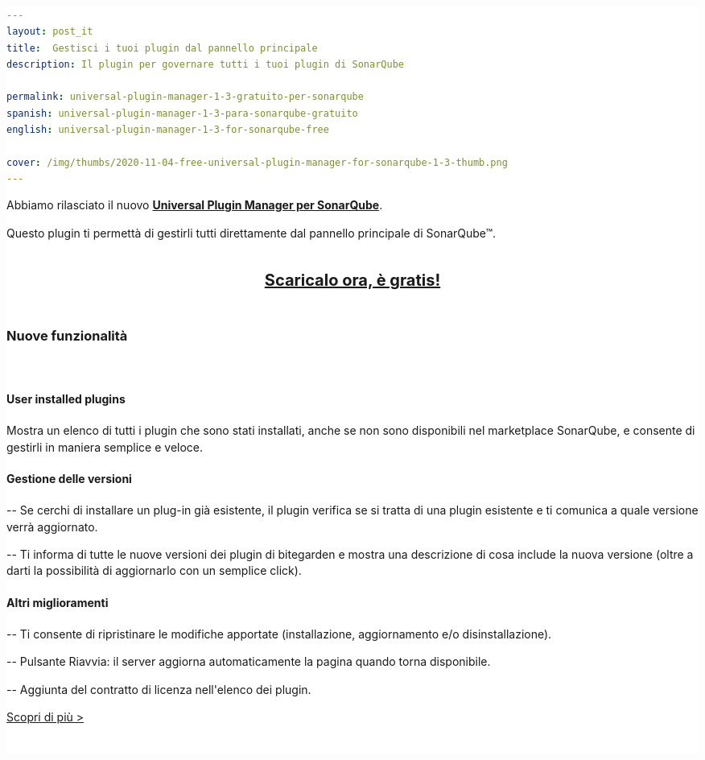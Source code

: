 ```yaml
---
layout: post_it
title:  Gestisci i tuoi plugin dal pannello principale
description: Il plugin per governare tutti i tuoi plugin di SonarQube

permalink: universal-plugin-manager-1-3-gratuito-per-sonarqube
spanish: universal-plugin-manager-1-3-para-sonarqube-gratuito
english: universal-plugin-manager-1-3-for-sonarqube-free

cover: /img/thumbs/2020-11-04-free-universal-plugin-manager-for-sonarqube-1-3-thumb.png
---
```


Abbiamo rilasciato il nuovo [**Universal Plugin Manager per SonarQube**](/it/sonarqube-upm). 

Questo plugin ti permettà di gestirli tutti direttamente dal pannello principale di SonarQube™.
<br>
<br>
<center><a href="/it/sonarqube-upm-trial-form" class="btn btn-primary btn-call-to-action fancybox" style="font-weight:bold;font-size:20px">Scaricalo ora, è gratis!</a></center>
<br>


### Nuove funzionalità

<br/>

#### User installed plugins

Mostra un elenco di tutti i plugin che sono stati installati, anche se non sono disponibili nel marketplace SonarQube, e consente di gestirli in maniera semplice e veloce.

#### Gestione delle versioni

-- Se cerchi di installare un plug-in già esistente, il plugin verifica se si tratta di una plugin esistente e ti comunica a quale versione verrà aggiornato.

-- Ti informa di tutte le nuove versioni dei plugin di bitegarden e mostra una descrizione di cosa include la nuova versione (oltre a darti la possibilità di aggiornarlo con un semplice click).

#### Altri miglioramenti

-- Ti consente di ripristinare le modifiche apportate (installazione, aggiornamento e/o disinstallazione).

-- Pulsante Riavvia: il server aggiorna automaticamente la pagina quando torna disponibile.

-- Aggiunta del contratto di licenza nell'elenco dei plugin.

<a href="/it/sonarqube-upm" style="text-decoration:underline!important">Scopri di più > </a>
<br/>

<br/>